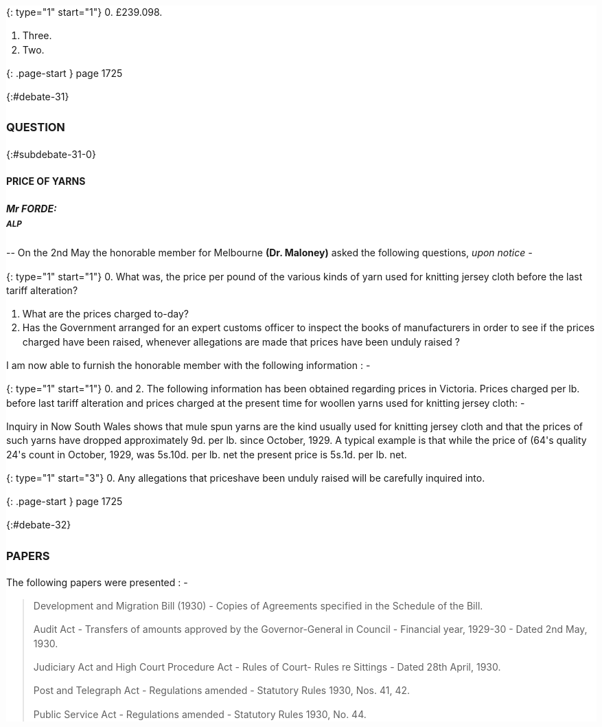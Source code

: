 {: type="1" start="1"}
0. £239.098. 
1. Three. 
2. Two. 

{: .page-start }
page 1725

{:#debate-31}
### QUESTION

{:#subdebate-31-0}
#### PRICE OF YARNS

##### Mr FORDE:<br><small class="text-muted">ALP</small>

-- On the 2nd May the honorable member for Melbourne  **(Dr. Maloney)**  asked the following questions,  *upon notice -* 

{: type="1" start="1"}
0. What was, the price per pound of the various kinds of yarn used for knitting jersey cloth before the last tariff alteration? 
1. What are the prices charged to-day? 
2. Has the Government arranged for an expert customs officer to inspect the books of manufacturers in order to see if the prices charged have been raised, whenever allegations are made that prices have been unduly raised ? 

I am now able to furnish the honorable member with the following information :  - 

{: type="1" start="1"}
0. and 2. The following information has been obtained regarding prices in Victoria. Prices charged per lb. before last tariff alteration and prices charged at the present time for woollen yarns used for knitting jersey cloth: - 


<graphic href="124331193005143_10_0.jpg"></graphic>


Inquiry in Now South Wales shows that mule spun yarns are the kind usually used for knitting jersey cloth and that the prices of such yarns have dropped approximately 9d. per lb. since October, 1929. A typical example is that while the price of (64's quality 24's count in October, 1929, was 5s.10d. per lb. net the present price is 5s.1d. per lb. net. 

{: type="1" start="3"}
0. Any allegations that priceshave been unduly raised will be carefully inquired into. 

{: .page-start }
page 1725

{:#debate-32}
### PAPERS

The following papers were presented :  - 

  >Development and Migration Bill (1930) - Copies of Agreements specified in the Schedule of the Bill. 
  >
  >Audit Act - Transfers of amounts approved by the Governor-General in Council - Financial year, 1929-30 - Dated 2nd May, 1930. 
  >
  >Judiciary Act and High Court Procedure Act - Rules of Court- Rules re Sittings - Dated 28th April, 1930. 
  >
  >Post and Telegraph Act - Regulations amended - Statutory Rules 1930, Nos. 41, 42. 
  >
  >Public Service Act - Regulations amended - Statutory Rules 1930, No. 44. 
